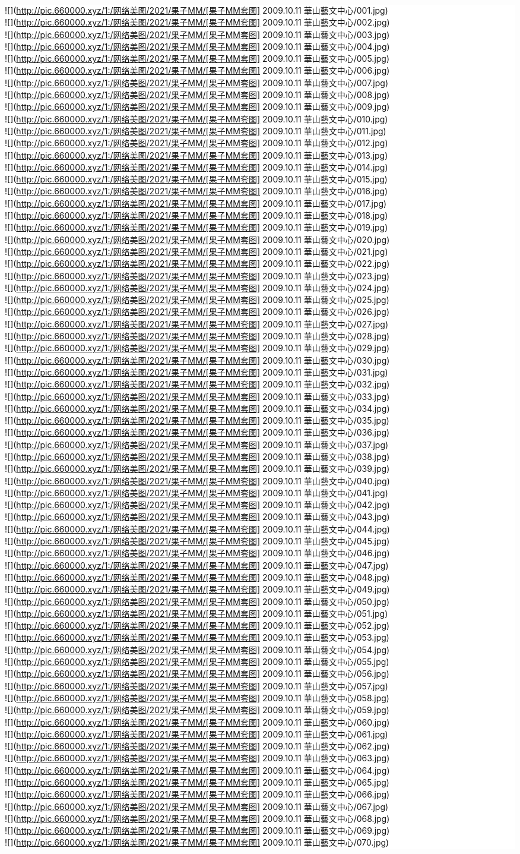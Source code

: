  ![](http://pic.660000.xyz/1:/网络美图/2021/果子MM/[果子MM套图] 2009.10.11 華山藝文中心/001.jpg) <br>![](http://pic.660000.xyz/1:/网络美图/2021/果子MM/[果子MM套图] 2009.10.11 華山藝文中心/002.jpg) <br>![](http://pic.660000.xyz/1:/网络美图/2021/果子MM/[果子MM套图] 2009.10.11 華山藝文中心/003.jpg) <br>![](http://pic.660000.xyz/1:/网络美图/2021/果子MM/[果子MM套图] 2009.10.11 華山藝文中心/004.jpg) <br>![](http://pic.660000.xyz/1:/网络美图/2021/果子MM/[果子MM套图] 2009.10.11 華山藝文中心/005.jpg) <br>![](http://pic.660000.xyz/1:/网络美图/2021/果子MM/[果子MM套图] 2009.10.11 華山藝文中心/006.jpg) <br>![](http://pic.660000.xyz/1:/网络美图/2021/果子MM/[果子MM套图] 2009.10.11 華山藝文中心/007.jpg) <br>![](http://pic.660000.xyz/1:/网络美图/2021/果子MM/[果子MM套图] 2009.10.11 華山藝文中心/008.jpg) <br>![](http://pic.660000.xyz/1:/网络美图/2021/果子MM/[果子MM套图] 2009.10.11 華山藝文中心/009.jpg) <br>![](http://pic.660000.xyz/1:/网络美图/2021/果子MM/[果子MM套图] 2009.10.11 華山藝文中心/010.jpg) <br>![](http://pic.660000.xyz/1:/网络美图/2021/果子MM/[果子MM套图] 2009.10.11 華山藝文中心/011.jpg) <br>![](http://pic.660000.xyz/1:/网络美图/2021/果子MM/[果子MM套图] 2009.10.11 華山藝文中心/012.jpg) <br>![](http://pic.660000.xyz/1:/网络美图/2021/果子MM/[果子MM套图] 2009.10.11 華山藝文中心/013.jpg) <br>![](http://pic.660000.xyz/1:/网络美图/2021/果子MM/[果子MM套图] 2009.10.11 華山藝文中心/014.jpg) <br>![](http://pic.660000.xyz/1:/网络美图/2021/果子MM/[果子MM套图] 2009.10.11 華山藝文中心/015.jpg) <br>![](http://pic.660000.xyz/1:/网络美图/2021/果子MM/[果子MM套图] 2009.10.11 華山藝文中心/016.jpg) <br>![](http://pic.660000.xyz/1:/网络美图/2021/果子MM/[果子MM套图] 2009.10.11 華山藝文中心/017.jpg) <br>![](http://pic.660000.xyz/1:/网络美图/2021/果子MM/[果子MM套图] 2009.10.11 華山藝文中心/018.jpg) <br>![](http://pic.660000.xyz/1:/网络美图/2021/果子MM/[果子MM套图] 2009.10.11 華山藝文中心/019.jpg) <br>![](http://pic.660000.xyz/1:/网络美图/2021/果子MM/[果子MM套图] 2009.10.11 華山藝文中心/020.jpg) <br>![](http://pic.660000.xyz/1:/网络美图/2021/果子MM/[果子MM套图] 2009.10.11 華山藝文中心/021.jpg) <br>![](http://pic.660000.xyz/1:/网络美图/2021/果子MM/[果子MM套图] 2009.10.11 華山藝文中心/022.jpg) <br>![](http://pic.660000.xyz/1:/网络美图/2021/果子MM/[果子MM套图] 2009.10.11 華山藝文中心/023.jpg) <br>![](http://pic.660000.xyz/1:/网络美图/2021/果子MM/[果子MM套图] 2009.10.11 華山藝文中心/024.jpg) <br>![](http://pic.660000.xyz/1:/网络美图/2021/果子MM/[果子MM套图] 2009.10.11 華山藝文中心/025.jpg) <br>![](http://pic.660000.xyz/1:/网络美图/2021/果子MM/[果子MM套图] 2009.10.11 華山藝文中心/026.jpg) <br>![](http://pic.660000.xyz/1:/网络美图/2021/果子MM/[果子MM套图] 2009.10.11 華山藝文中心/027.jpg) <br>![](http://pic.660000.xyz/1:/网络美图/2021/果子MM/[果子MM套图] 2009.10.11 華山藝文中心/028.jpg) <br>![](http://pic.660000.xyz/1:/网络美图/2021/果子MM/[果子MM套图] 2009.10.11 華山藝文中心/029.jpg) <br>![](http://pic.660000.xyz/1:/网络美图/2021/果子MM/[果子MM套图] 2009.10.11 華山藝文中心/030.jpg) <br>![](http://pic.660000.xyz/1:/网络美图/2021/果子MM/[果子MM套图] 2009.10.11 華山藝文中心/031.jpg) <br>![](http://pic.660000.xyz/1:/网络美图/2021/果子MM/[果子MM套图] 2009.10.11 華山藝文中心/032.jpg) <br>![](http://pic.660000.xyz/1:/网络美图/2021/果子MM/[果子MM套图] 2009.10.11 華山藝文中心/033.jpg) <br>![](http://pic.660000.xyz/1:/网络美图/2021/果子MM/[果子MM套图] 2009.10.11 華山藝文中心/034.jpg) <br>![](http://pic.660000.xyz/1:/网络美图/2021/果子MM/[果子MM套图] 2009.10.11 華山藝文中心/035.jpg) <br>![](http://pic.660000.xyz/1:/网络美图/2021/果子MM/[果子MM套图] 2009.10.11 華山藝文中心/036.jpg) <br>![](http://pic.660000.xyz/1:/网络美图/2021/果子MM/[果子MM套图] 2009.10.11 華山藝文中心/037.jpg) <br>![](http://pic.660000.xyz/1:/网络美图/2021/果子MM/[果子MM套图] 2009.10.11 華山藝文中心/038.jpg) <br>![](http://pic.660000.xyz/1:/网络美图/2021/果子MM/[果子MM套图] 2009.10.11 華山藝文中心/039.jpg) <br>![](http://pic.660000.xyz/1:/网络美图/2021/果子MM/[果子MM套图] 2009.10.11 華山藝文中心/040.jpg) <br>![](http://pic.660000.xyz/1:/网络美图/2021/果子MM/[果子MM套图] 2009.10.11 華山藝文中心/041.jpg) <br>![](http://pic.660000.xyz/1:/网络美图/2021/果子MM/[果子MM套图] 2009.10.11 華山藝文中心/042.jpg) <br>![](http://pic.660000.xyz/1:/网络美图/2021/果子MM/[果子MM套图] 2009.10.11 華山藝文中心/043.jpg) <br>![](http://pic.660000.xyz/1:/网络美图/2021/果子MM/[果子MM套图] 2009.10.11 華山藝文中心/044.jpg) <br>![](http://pic.660000.xyz/1:/网络美图/2021/果子MM/[果子MM套图] 2009.10.11 華山藝文中心/045.jpg) <br>![](http://pic.660000.xyz/1:/网络美图/2021/果子MM/[果子MM套图] 2009.10.11 華山藝文中心/046.jpg) <br>![](http://pic.660000.xyz/1:/网络美图/2021/果子MM/[果子MM套图] 2009.10.11 華山藝文中心/047.jpg) <br>![](http://pic.660000.xyz/1:/网络美图/2021/果子MM/[果子MM套图] 2009.10.11 華山藝文中心/048.jpg) <br>![](http://pic.660000.xyz/1:/网络美图/2021/果子MM/[果子MM套图] 2009.10.11 華山藝文中心/049.jpg) <br>![](http://pic.660000.xyz/1:/网络美图/2021/果子MM/[果子MM套图] 2009.10.11 華山藝文中心/050.jpg) <br>![](http://pic.660000.xyz/1:/网络美图/2021/果子MM/[果子MM套图] 2009.10.11 華山藝文中心/051.jpg) <br>![](http://pic.660000.xyz/1:/网络美图/2021/果子MM/[果子MM套图] 2009.10.11 華山藝文中心/052.jpg) <br>![](http://pic.660000.xyz/1:/网络美图/2021/果子MM/[果子MM套图] 2009.10.11 華山藝文中心/053.jpg) <br>![](http://pic.660000.xyz/1:/网络美图/2021/果子MM/[果子MM套图] 2009.10.11 華山藝文中心/054.jpg) <br>![](http://pic.660000.xyz/1:/网络美图/2021/果子MM/[果子MM套图] 2009.10.11 華山藝文中心/055.jpg) <br>![](http://pic.660000.xyz/1:/网络美图/2021/果子MM/[果子MM套图] 2009.10.11 華山藝文中心/056.jpg) <br>![](http://pic.660000.xyz/1:/网络美图/2021/果子MM/[果子MM套图] 2009.10.11 華山藝文中心/057.jpg) <br>![](http://pic.660000.xyz/1:/网络美图/2021/果子MM/[果子MM套图] 2009.10.11 華山藝文中心/058.jpg) <br>![](http://pic.660000.xyz/1:/网络美图/2021/果子MM/[果子MM套图] 2009.10.11 華山藝文中心/059.jpg) <br>![](http://pic.660000.xyz/1:/网络美图/2021/果子MM/[果子MM套图] 2009.10.11 華山藝文中心/060.jpg) <br>![](http://pic.660000.xyz/1:/网络美图/2021/果子MM/[果子MM套图] 2009.10.11 華山藝文中心/061.jpg) <br>![](http://pic.660000.xyz/1:/网络美图/2021/果子MM/[果子MM套图] 2009.10.11 華山藝文中心/062.jpg) <br>![](http://pic.660000.xyz/1:/网络美图/2021/果子MM/[果子MM套图] 2009.10.11 華山藝文中心/063.jpg) <br>![](http://pic.660000.xyz/1:/网络美图/2021/果子MM/[果子MM套图] 2009.10.11 華山藝文中心/064.jpg) <br>![](http://pic.660000.xyz/1:/网络美图/2021/果子MM/[果子MM套图] 2009.10.11 華山藝文中心/065.jpg) <br>![](http://pic.660000.xyz/1:/网络美图/2021/果子MM/[果子MM套图] 2009.10.11 華山藝文中心/066.jpg) <br>![](http://pic.660000.xyz/1:/网络美图/2021/果子MM/[果子MM套图] 2009.10.11 華山藝文中心/067.jpg) <br>![](http://pic.660000.xyz/1:/网络美图/2021/果子MM/[果子MM套图] 2009.10.11 華山藝文中心/068.jpg) <br>![](http://pic.660000.xyz/1:/网络美图/2021/果子MM/[果子MM套图] 2009.10.11 華山藝文中心/069.jpg) <br>![](http://pic.660000.xyz/1:/网络美图/2021/果子MM/[果子MM套图] 2009.10.11 華山藝文中心/070.jpg)